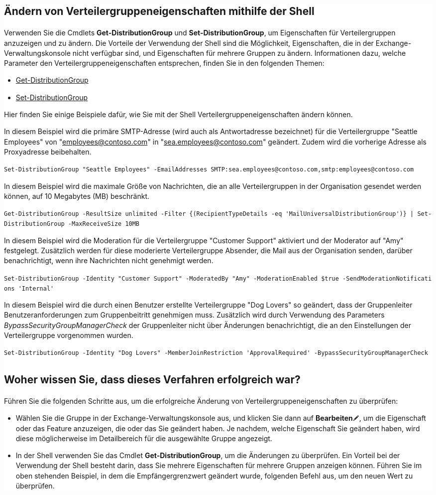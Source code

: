 ## Ändern von Verteilergruppeneigenschaften mithilfe der Shell

Verwenden Sie die Cmdlets **Get-DistributionGroup** und **Set-DistributionGroup**, um Eigenschaften für Verteilergruppen anzuzeigen und zu ändern. Die Vorteile der Verwendung der Shell sind die Möglichkeit, Eigenschaften, die in der Exchange-Verwaltungskonsole nicht verfügbar sind, und Eigenschaften für mehrere Gruppen zu ändern. Informationen dazu, welche Parameter den Verteilergruppeneigenschaften entsprechen, finden Sie in den folgenden Themen:

  - [Get-DistributionGroup](https://technet.microsoft.com/de-de/library/bb124755\(v=exchg.150\))

  - [Set-DistributionGroup](https://technet.microsoft.com/de-de/library/bb124955\(v=exchg.150\))

Hier finden Sie einige Beispiele dafür, wie Sie mit der Shell Verteilergruppeneigenschaften ändern können.

In diesem Beispiel wird die primäre SMTP-Adresse (wird auch als Antwortadresse bezeichnet) für die Verteilergruppe "Seattle Employees" von "employees@contoso.com" in "sea.employees@contoso.com" geändert. Zudem wird die vorherige Adresse als Proxyadresse beibehalten.

    Set-DistributionGroup "Seattle Employees" -EmailAddresses SMTP:sea.employees@contoso.com,smtp:employees@contoso.com

In diesem Beispiel wird die maximale Größe von Nachrichten, die an alle Verteilergruppen in der Organisation gesendet werden können, auf 10 Megabytes (MB) beschränkt.

    Get-DistributionGroup -ResultSize unlimited -Filter {(RecipientTypeDetails -eq 'MailUniversalDistributionGroup')} | Set-DistributionGroup -MaxReceiveSize 10MB

In diesem Beispiel wird die Moderation für die Verteilergruppe "Customer Support" aktiviert und der Moderator auf "Amy" festgelegt. Zusätzlich werden für diese moderierte Verteilergruppe Absender, die Mail aus der Organisation senden, darüber benachrichtigt, wenn ihre Nachrichten nicht genehmigt werden.

    Set-DistributionGroup -Identity "Customer Support" -ModeratedBy "Amy" -ModerationEnabled $true -SendModerationNotifications 'Internal'

In diesem Beispiel wird die durch einen Benutzer erstellte Verteilergruppe "Dog Lovers" so geändert, dass der Gruppenleiter Benutzeranforderungen zum Gruppenbeitritt genehmigen muss. Zusätzlich wird durch Verwendung des Parameters *BypassSecurityGroupManagerCheck* der Gruppenleiter nicht über Änderungen benachrichtigt, die an den Einstellungen der Verteilergruppe vorgenommen wurden.

    Set-DistributionGroup -Identity "Dog Lovers" -MemberJoinRestriction 'ApprovalRequired' -BypassSecurityGroupManagerCheck

## Woher wissen Sie, dass dieses Verfahren erfolgreich war?

Führen Sie die folgenden Schritte aus, um die erfolgreiche Änderung von Verteilergruppeneigenschaften zu überprüfen:

  - Wählen Sie die Gruppe in der Exchange-Verwaltungskonsole aus, und klicken Sie dann auf **Bearbeiten**![Bearbeitungssymbol](images/Bb124582.6f53ccb2-1f13-4c02-bea0-30690e6ea71d(EXCHG.150).gif "Bearbeitungssymbol"), um die Eigenschaft oder das Feature anzuzeigen, die oder das Sie geändert haben. Je nachdem, welche Eigenschaft Sie geändert haben, wird diese möglicherweise im Detailbereich für die ausgewählte Gruppe angezeigt.

  - In der Shell verwenden Sie das Cmdlet **Get-DistributionGroup**, um die Änderungen zu überprüfen. Ein Vorteil bei der Verwendung der Shell besteht darin, dass Sie mehrere Eigenschaften für mehrere Gruppen anzeigen können. Führen Sie im oben stehenden Beispiel, in dem die Empfängergrenzwert geändert wurde, folgenden Befehl aus, um den neuen Wert zu überprüfen.
    